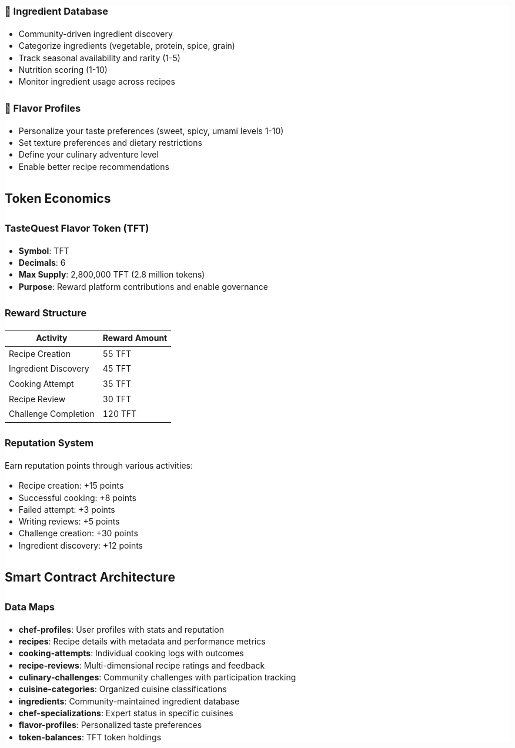 ### 🥬 Ingredient Database
- Community-driven ingredient discovery
- Categorize ingredients (vegetable, protein, spice, grain)
- Track seasonal availability and rarity (1-5)
- Nutrition scoring (1-10)
- Monitor ingredient usage across recipes

### 🎨 Flavor Profiles
- Personalize your taste preferences (sweet, spicy, umami levels 1-10)
- Set texture preferences and dietary restrictions
- Define your culinary adventure level
- Enable better recipe recommendations

## Token Economics

### TasteQuest Flavor Token (TFT)
- **Symbol**: TFT
- **Decimals**: 6
- **Max Supply**: 2,800,000 TFT (2.8 million tokens)
- **Purpose**: Reward platform contributions and enable governance

### Reward Structure
| Activity | Reward Amount |
|----------|---------------|
| Recipe Creation | 55 TFT |
| Ingredient Discovery | 45 TFT |
| Cooking Attempt | 35 TFT |
| Recipe Review | 30 TFT |
| Challenge Completion | 120 TFT |

### Reputation System
Earn reputation points through various activities:
- Recipe creation: +15 points
- Successful cooking: +8 points
- Failed attempt: +3 points
- Writing reviews: +5 points
- Challenge creation: +30 points
- Ingredient discovery: +12 points

## Smart Contract Architecture

### Data Maps
- **chef-profiles**: User profiles with stats and reputation
- **recipes**: Recipe details with metadata and performance metrics
- **cooking-attempts**: Individual cooking logs with outcomes
- **recipe-reviews**: Multi-dimensional recipe ratings and feedback
- **culinary-challenges**: Community challenges with participation tracking
- **cuisine-categories**: Organized cuisine classifications
- **ingredients**: Community-maintained ingredient database
- **chef-specializations**: Expert status in specific cuisines
- **flavor-profiles**: Personalized taste preferences
- **token-balances**: TFT token holdings
